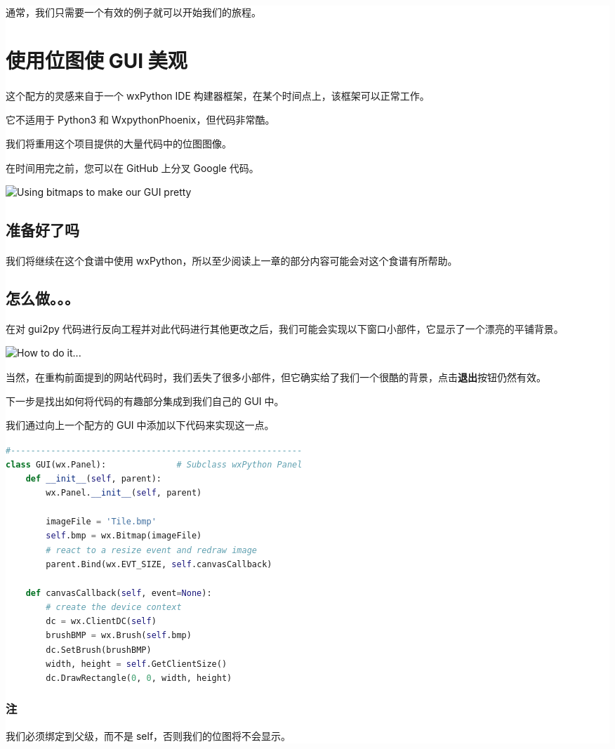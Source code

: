 通常，我们只需要一个有效的例子就可以开始我们的旅程。

# 使用位图使 GUI 美观

这个配方的灵感来自于一个 wxPython IDE 构建器框架，在某个时间点上，该框架可以正常工作。

它不适用于 Python3 和 WxpythonPhoenix，但代码非常酷。

我们将重用这个项目提供的大量代码中的位图图像。

在时间用完之前，您可以在 GitHub 上分叉 Google 代码。

![Using bitmaps to make our GUI pretty](graphics/B04829_10_08.jpg)

## 准备好了吗

我们将继续在这个食谱中使用 wxPython，所以至少阅读上一章的部分内容可能会对这个食谱有所帮助。

## 怎么做。。。

在对 gui2py 代码进行反向工程并对此代码进行其他更改之后，我们可能会实现以下窗口小部件，它显示了一个漂亮的平铺背景。

![How to do it...](graphics/B04829_10_09.jpg)

当然，在重构前面提到的网站代码时，我们丢失了很多小部件，但它确实给了我们一个很酷的背景，点击**退出**按钮仍然有效。

下一步是找出如何将代码的有趣部分集成到我们自己的 GUI 中。

我们通过向上一个配方的 GUI 中添加以下代码来实现这一点。

```py
#----------------------------------------------------------
class GUI(wx.Panel):              # Subclass wxPython Panel
    def __init__(self, parent):
        wx.Panel.__init__(self, parent)

        imageFile = 'Tile.bmp'
        self.bmp = wx.Bitmap(imageFile)
        # react to a resize event and redraw image
        parent.Bind(wx.EVT_SIZE, self.canvasCallback)

    def canvasCallback(self, event=None):
        # create the device context
        dc = wx.ClientDC(self)
        brushBMP = wx.Brush(self.bmp)
        dc.SetBrush(brushBMP)
        width, height = self.GetClientSize()
        dc.DrawRectangle(0, 0, width, height)
```

### 注

我们必须绑定到父级，而不是 self，否则我们的位图将不会显示。

